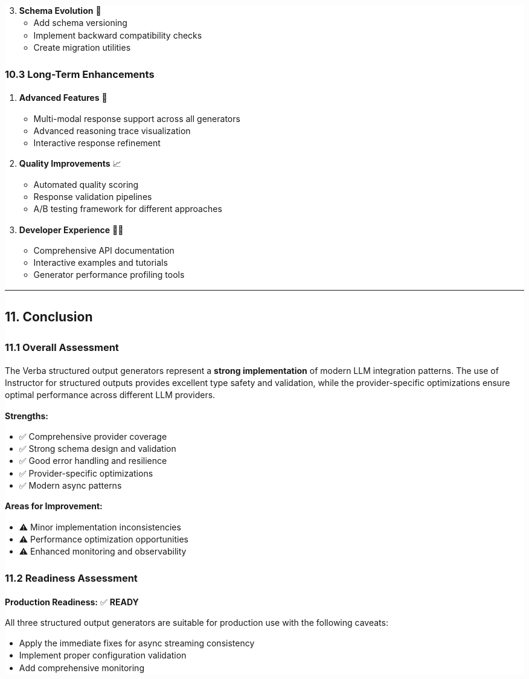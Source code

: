 3. **Schema Evolution** 🔄
   - Add schema versioning
   - Implement backward compatibility checks
   - Create migration utilities

### 10.3 Long-Term Enhancements

1. **Advanced Features** 🚀
   - Multi-modal response support across all generators
   - Advanced reasoning trace visualization
   - Interactive response refinement

2. **Quality Improvements** 📈
   - Automated quality scoring
   - Response validation pipelines
   - A/B testing framework for different approaches

3. **Developer Experience** 👨‍💻
   - Comprehensive API documentation
   - Interactive examples and tutorials
   - Generator performance profiling tools

---

## 11. Conclusion

### 11.1 Overall Assessment

The Verba structured output generators represent a **strong implementation** of modern LLM integration patterns. The use of Instructor for structured outputs provides excellent type safety and validation, while the provider-specific optimizations ensure optimal performance across different LLM providers.

**Strengths:**

- ✅ Comprehensive provider coverage
- ✅ Strong schema design and validation
- ✅ Good error handling and resilience
- ✅ Provider-specific optimizations
- ✅ Modern async patterns

**Areas for Improvement:**

- ⚠️ Minor implementation inconsistencies
- ⚠️ Performance optimization opportunities
- ⚠️ Enhanced monitoring and observability

### 11.2 Readiness Assessment

**Production Readiness:** ✅ **READY**

All three structured output generators are suitable for production use with the following caveats:

- Apply the immediate fixes for async streaming consistency
- Implement proper configuration validation
- Add comprehensive monitoring
